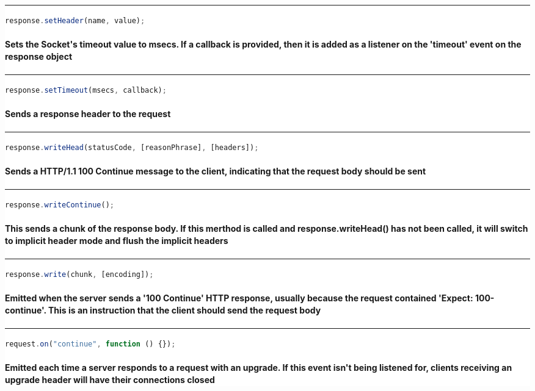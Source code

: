 ***

```js
response.setHeader(name, value);
```

#### Sets the Socket's timeout value to msecs. If a callback is provided, then it is added as a listener on the 'timeout' event on the response object

***

```js
response.setTimeout(msecs, callback);
```

#### Sends a response header to the request

***

```js
response.writeHead(statusCode, [reasonPhrase], [headers]);
```

#### Sends a HTTP/1.1 100 Continue message to the client, indicating that the request body should be sent

***

```js
response.writeContinue();
```

#### This sends a chunk of the response body. If this merthod is called and response.writeHead() has not been called, it will switch to implicit header mode and flush the implicit headers

***

```js
response.write(chunk, [encoding]);
```

#### Emitted when the server sends a '100 Continue' HTTP response, usually because the request contained 'Expect: 100-continue'. This is an instruction that the client should send the request body

***

```js
request.on("continue", function () {});
```

#### Emitted each time a server responds to a request with an upgrade. If this event isn't being listened for, clients receiving an upgrade header will have their connections closed
